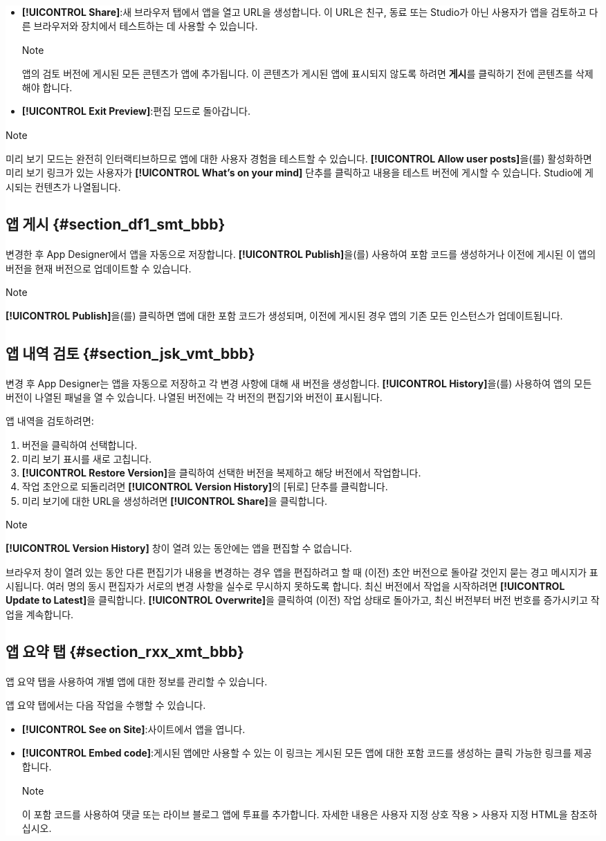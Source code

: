 * **[!UICONTROL Share]**:새 브라우저 탭에서 앱을 열고 URL을 생성합니다. 이 URL은 친구, 동료 또는 Studio가 아닌 사용자가 앱을 검토하고 다른 브라우저와 장치에서 테스트하는 데 사용할 수 있습니다.

   >[!NOTE]
   >
   >앱의 검토 버전에 게시된 모든 콘텐츠가 앱에 추가됩니다. 이 콘텐츠가 게시된 앱에 표시되지 않도록 하려면 **게시**&#x200B;를 클릭하기 전에 콘텐츠를 삭제해야 합니다.

* **[!UICONTROL Exit Preview]**:편집 모드로 돌아갑니다.

>[!NOTE]
>
>미리 보기 모드는 완전히 인터랙티브하므로 앱에 대한 사용자 경험을 테스트할 수 있습니다. **[!UICONTROL Allow user posts]**&#x200B;을(를) 활성화하면 미리 보기 링크가 있는 사용자가 **[!UICONTROL What’s on your mind]** 단추를 클릭하고 내용을 테스트 버전에 게시할 수 있습니다. Studio에 게시되는 컨텐츠가 나열됩니다.

## 앱 게시 {#section_df1_smt_bbb}

변경한 후 App Designer에서 앱을 자동으로 저장합니다. **[!UICONTROL Publish]**&#x200B;을(를) 사용하여 포함 코드를 생성하거나 이전에 게시된 이 앱의 버전을 현재 버전으로 업데이트할 수 있습니다.

>[!NOTE]
>
>**[!UICONTROL Publish]**&#x200B;을(를) 클릭하면 앱에 대한 포함 코드가 생성되며, 이전에 게시된 경우 앱의 기존 모든 인스턴스가 업데이트됩니다.

## 앱 내역 검토 {#section_jsk_vmt_bbb}

변경 후 App Designer는 앱을 자동으로 저장하고 각 변경 사항에 대해 새 버전을 생성합니다. **[!UICONTROL History]**&#x200B;을(를) 사용하여 앱의 모든 버전이 나열된 패널을 열 수 있습니다. 나열된 버전에는 각 버전의 편집기와 버전이 표시됩니다.

앱 내역을 검토하려면:

1. 버전을 클릭하여 선택합니다.
1. 미리 보기 표시를 새로 고칩니다.
1. **[!UICONTROL Restore Version]**&#x200B;을 클릭하여 선택한 버전을 복제하고 해당 버전에서 작업합니다.
1. 작업 초안으로 되돌리려면 **[!UICONTROL Version History]**&#x200B;의 [뒤로] 단추를 클릭합니다.
1. 미리 보기에 대한 URL을 생성하려면 **[!UICONTROL Share]**&#x200B;을 클릭합니다.

>[!NOTE]
>
>**[!UICONTROL Version History]** 창이 열려 있는 동안에는 앱을 편집할 수 없습니다.

브라우저 창이 열려 있는 동안 다른 편집기가 내용을 변경하는 경우 앱을 편집하려고 할 때 (이전) 초안 버전으로 돌아갈 것인지 묻는 경고 메시지가 표시됩니다. 여러 명의 동시 편집자가 서로의 변경 사항을 실수로 무시하지 못하도록 합니다. 최신 버전에서 작업을 시작하려면 **[!UICONTROL Update to Latest]**&#x200B;을 클릭합니다. **[!UICONTROL Overwrite]**&#x200B;을 클릭하여 (이전) 작업 상태로 돌아가고, 최신 버전부터 버전 번호를 증가시키고 작업을 계속합니다.

## 앱 요약 탭 {#section_rxx_xmt_bbb}

앱 요약 탭을 사용하여 개별 앱에 대한 정보를 관리할 수 있습니다.

앱 요약 탭에서는 다음 작업을 수행할 수 있습니다.

* **[!UICONTROL See on Site]**:사이트에서 앱을 엽니다.
* **[!UICONTROL Embed code]**:게시된 앱에만 사용할 수 있는 이 링크는 게시된 모든 앱에 대한 포함 코드를 생성하는 클릭 가능한 링크를 제공합니다.

   >[!NOTE]
   >
   >이 포함 코드를 사용하여 댓글 또는 라이브 블로그 앱에 투표를 추가합니다. 자세한 내용은 사용자 지정 상호 작용 > 사용자 지정 HTML을 참조하십시오.

